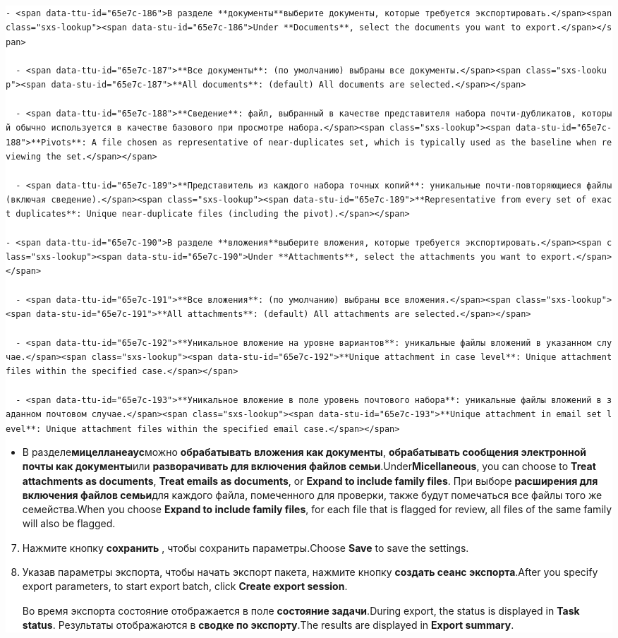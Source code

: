     - <span data-ttu-id="65e7c-186">В разделе **документы**выберите документы, которые требуется экспортировать.</span><span class="sxs-lookup"><span data-stu-id="65e7c-186">Under **Documents**, select the documents you want to export.</span></span> 
    
      - <span data-ttu-id="65e7c-187">**Все документы**: (по умолчанию) выбраны все документы.</span><span class="sxs-lookup"><span data-stu-id="65e7c-187">**All documents**: (default) All documents are selected.</span></span>
    
      - <span data-ttu-id="65e7c-188">**Сведение**: файл, выбранный в качестве представителя набора почти-дубликатов, который обычно используется в качестве базового при просмотре набора.</span><span class="sxs-lookup"><span data-stu-id="65e7c-188">**Pivots**: A file chosen as representative of near-duplicates set, which is typically used as the baseline when reviewing the set.</span></span>
    
      - <span data-ttu-id="65e7c-189">**Представитель из каждого набора точных копий**: уникальные почти-повторяющиеся файлы (включая сведение).</span><span class="sxs-lookup"><span data-stu-id="65e7c-189">**Representative from every set of exact duplicates**: Unique near-duplicate files (including the pivot).</span></span>
    
    - <span data-ttu-id="65e7c-190">В разделе **вложения**выберите вложения, которые требуется экспортировать.</span><span class="sxs-lookup"><span data-stu-id="65e7c-190">Under **Attachments**, select the attachments you want to export.</span></span> 
    
      - <span data-ttu-id="65e7c-191">**Все вложения**: (по умолчанию) выбраны все вложения.</span><span class="sxs-lookup"><span data-stu-id="65e7c-191">**All attachments**: (default) All attachments are selected.</span></span>
    
      - <span data-ttu-id="65e7c-192">**Уникальное вложение на уровне вариантов**: уникальные файлы вложений в указанном случае.</span><span class="sxs-lookup"><span data-stu-id="65e7c-192">**Unique attachment in case level**: Unique attachment files within the specified case.</span></span>
    
      - <span data-ttu-id="65e7c-193">**Уникальное вложение в поле уровень почтового набора**: уникальные файлы вложений в заданном почтовом случае.</span><span class="sxs-lookup"><span data-stu-id="65e7c-193">**Unique attachment in email set level**: Unique attachment files within the specified email case.</span></span>
    
   - <span data-ttu-id="65e7c-194">В разделе**мицелланеаус**можно **обрабатывать вложения как документы**, **обрабатывать сообщения электронной почты как документы**или **разворачивать для включения файлов семьи**.</span><span class="sxs-lookup"><span data-stu-id="65e7c-194">Under**Micellaneous**, you can choose to **Treat attachments as documents**, **Treat emails as documents**, or **Expand to include family files**.</span></span> <span data-ttu-id="65e7c-195">При выборе **расширения для включения файлов семьи**для каждого файла, помеченного для проверки, также будут помечаться все файлы того же семейства.</span><span class="sxs-lookup"><span data-stu-id="65e7c-195">When you choose **Expand to include family files**, for each file that is flagged for review, all files of the same family will also be flagged.</span></span>
    
7. <span data-ttu-id="65e7c-196">Нажмите кнопку **сохранить** , чтобы сохранить параметры.</span><span class="sxs-lookup"><span data-stu-id="65e7c-196">Choose **Save** to save the settings.</span></span> 
    
8. <span data-ttu-id="65e7c-197">Указав параметры экспорта, чтобы начать экспорт пакета, нажмите кнопку **создать сеанс экспорта**.</span><span class="sxs-lookup"><span data-stu-id="65e7c-197">After you specify export parameters, to start export batch, click **Create export session**.</span></span>
    
    <span data-ttu-id="65e7c-198">Во время экспорта состояние отображается в поле **состояние задачи**.</span><span class="sxs-lookup"><span data-stu-id="65e7c-198">During export, the status is displayed in **Task status**.</span></span> <span data-ttu-id="65e7c-199">Результаты отображаются в **сводке по экспорту**.</span><span class="sxs-lookup"><span data-stu-id="65e7c-199">The results are displayed in **Export summary**.</span></span>
    